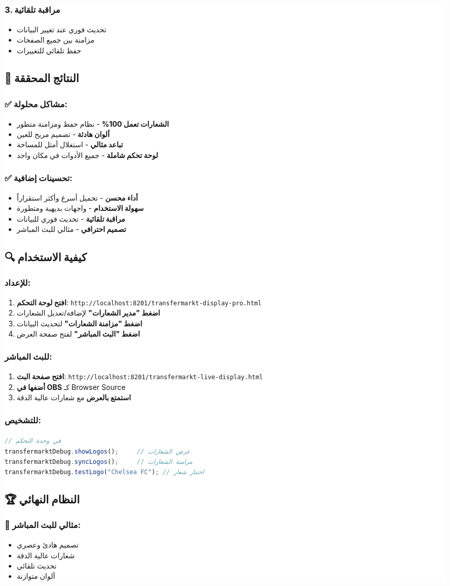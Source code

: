 ### 3. **مراقبة تلقائية**
- تحديث فوري عند تغيير البيانات
- مزامنة بين جميع الصفحات
- حفظ تلقائي للتغييرات

## 🎯 النتائج المحققة

### ✅ **مشاكل محلولة:**
- **الشعارات تعمل 100%** - نظام حفظ ومزامنة متطور
- **ألوان هادئة** - تصميم مريح للعين
- **تباعد مثالي** - استغلال أمثل للمساحة
- **لوحة تحكم شاملة** - جميع الأدوات في مكان واحد

### ✅ **تحسينات إضافية:**
- **أداء محسن** - تحميل أسرع وأكثر استقراراً
- **سهولة الاستخدام** - واجهات بديهية ومتطورة
- **مراقبة تلقائية** - تحديث فوري للبيانات
- **تصميم احترافي** - مثالي للبث المباشر

## 🔍 كيفية الاستخدام

### **للإعداد:**
1. **افتح لوحة التحكم**: `http://localhost:8201/transfermarkt-display-pro.html`
2. **اضغط "مدير الشعارات"** لإضافة/تعديل الشعارات
3. **اضغط "مزامنة الشعارات"** لتحديث البيانات
4. **اضغط "البث المباشر"** لفتح صفحة العرض

### **للبث المباشر:**
1. **افتح صفحة البث**: `http://localhost:8201/transfermarkt-live-display.html`
2. **أضفها في OBS** كـ Browser Source
3. **استمتع بالعرض** مع شعارات عالية الدقة

### **للتشخيص:**
```javascript
// في وحدة التحكم
transfermarktDebug.showLogos();     // عرض الشعارات
transfermarktDebug.syncLogos();     // مزامنة الشعارات
transfermarktDebug.testLogo("Chelsea FC"); // اختبار شعار
```

## 🏆 النظام النهائي

### **🎯 مثالي للبث المباشر:**
- تصميم هادئ وعصري
- شعارات عالية الدقة
- تحديث تلقائي
- ألوان متوازنة
